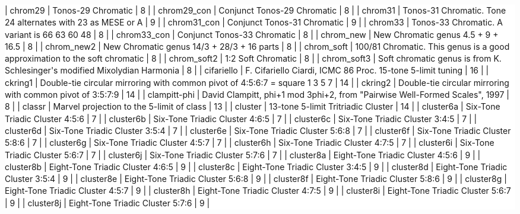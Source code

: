 | chrom29 | Tonos-29 Chromatic | 8 |
| chrom29_con | Conjunct Tonos-29 Chromatic | 8 |
| chrom31 | Tonos-31 Chromatic. Tone 24 alternates with 23 as MESE or A | 9 |
| chrom31_con | Conjunct Tonos-31 Chromatic | 9 |
| chrom33 | Tonos-33 Chromatic. A variant is 66 63 60 48 | 8 |
| chrom33_con | Conjunct Tonos-33 Chromatic | 8 |
| chrom_new | New Chromatic genus 4.5 + 9 + 16.5 | 8 |
| chrom_new2 | New Chromatic genus 14/3 + 28/3 + 16 parts | 8 |
| chrom_soft | 100/81 Chromatic. This genus is a good approximation to the soft chromatic | 8 |
| chrom_soft2 | 1:2 Soft Chromatic | 8 |
| chrom_soft3 | Soft chromatic genus is from K. Schlesinger's modified Mixolydian Harmonia | 8 |
| cifariello | F. Cifariello Ciardi, ICMC 86 Proc. 15-tone 5-limit tuning | 16 |
| ckring1 | Double-tie circular mirroring with common pivot of 4:5:6:7 = square 1 3 5 7 | 14 |
| ckring2 | Double-tie circular mirroring with common pivot of 3:5:7:9 | 14 |
| clampitt-phi | David Clampitt, phi+1 mod 3phi+2, from \"Pairwise Well-Formed Scales\", 1997 | 8 |
| classr | Marvel projection to the 5-limit of class | 13 |
| cluster | 13-tone 5-limit Tritriadic Cluster | 14 |
| cluster6a | Six-Tone Triadic Cluster 4:5:6 | 7 |
| cluster6b | Six-Tone Triadic Cluster 4:6:5 | 7 |
| cluster6c | Six-Tone Triadic Cluster 3:4:5 | 7 |
| cluster6d | Six-Tone Triadic Cluster 3:5:4 | 7 |
| cluster6e | Six-Tone Triadic Cluster 5:6:8 | 7 |
| cluster6f | Six-Tone Triadic Cluster 5:8:6 | 7 |
| cluster6g | Six-Tone Triadic Cluster 4:5:7 | 7 |
| cluster6h | Six-Tone Triadic Cluster 4:7:5 | 7 |
| cluster6i | Six-Tone Triadic Cluster 5:6:7 | 7 |
| cluster6j | Six-Tone Triadic Cluster 5:7:6 | 7 |
| cluster8a | Eight-Tone Triadic Cluster 4:5:6 | 9 |
| cluster8b | Eight-Tone Triadic Cluster 4:6:5 | 9 |
| cluster8c | Eight-Tone Triadic Cluster 3:4:5 | 9 |
| cluster8d | Eight-Tone Triadic Cluster 3:5:4 | 9 |
| cluster8e | Eight-Tone Triadic Cluster 5:6:8 | 9 |
| cluster8f | Eight-Tone Triadic Cluster 5:8:6 | 9 |
| cluster8g | Eight-Tone Triadic Cluster 4:5:7 | 9 |
| cluster8h | Eight-Tone Triadic Cluster 4:7:5 | 9 |
| cluster8i | Eight-Tone Triadic Cluster 5:6:7 | 9 |
| cluster8j | Eight-Tone Triadic Cluster 5:7:6 | 9 |